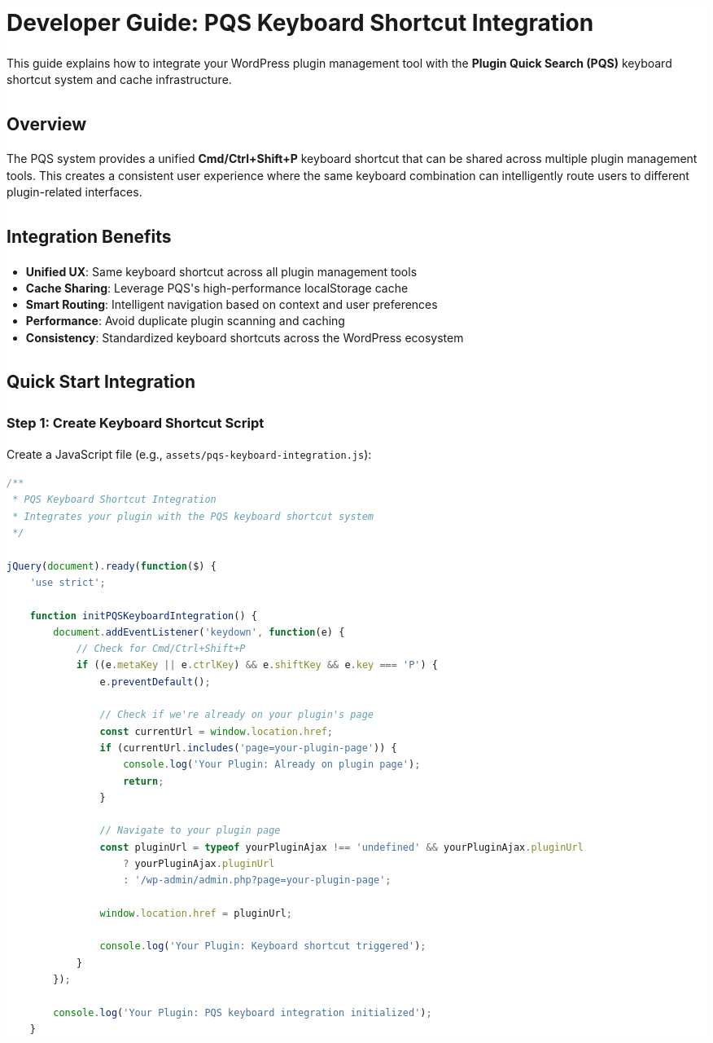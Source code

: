 # Developer Guide: PQS Keyboard Shortcut Integration

This guide explains how to integrate your WordPress plugin management tool with the **Plugin Quick Search (PQS)** keyboard shortcut system and cache infrastructure.

## Overview

The PQS system provides a unified **Cmd/Ctrl+Shift+P** keyboard shortcut that can be shared across multiple plugin management tools. This creates a consistent user experience where the same keyboard combination can intelligently route users to different plugin-related interfaces.

## Integration Benefits

- **Unified UX**: Same keyboard shortcut across all plugin management tools
- **Cache Sharing**: Leverage PQS's high-performance localStorage cache
- **Smart Routing**: Intelligent navigation based on context and user preferences
- **Performance**: Avoid duplicate plugin scanning and caching
- **Consistency**: Standardized keyboard shortcuts across the WordPress ecosystem

## Quick Start Integration

### Step 1: Create Keyboard Shortcut Script

Create a JavaScript file (e.g., `assets/pqs-keyboard-integration.js`):

```javascript
/**
 * PQS Keyboard Shortcut Integration
 * Integrates your plugin with the PQS keyboard shortcut system
 */

jQuery(document).ready(function($) {
    'use strict';

    function initPQSKeyboardIntegration() {
        document.addEventListener('keydown', function(e) {
            // Check for Cmd/Ctrl+Shift+P
            if ((e.metaKey || e.ctrlKey) && e.shiftKey && e.key === 'P') {
                e.preventDefault();
                
                // Check if we're already on your plugin's page
                const currentUrl = window.location.href;
                if (currentUrl.includes('page=your-plugin-page')) {
                    console.log('Your Plugin: Already on plugin page');
                    return;
                }
                
                // Navigate to your plugin page
                const pluginUrl = typeof yourPluginAjax !== 'undefined' && yourPluginAjax.pluginUrl 
                    ? yourPluginAjax.pluginUrl 
                    : '/wp-admin/admin.php?page=your-plugin-page';
                
                window.location.href = pluginUrl;
                
                console.log('Your Plugin: Keyboard shortcut triggered');
            }
        });
        
        console.log('Your Plugin: PQS keyboard integration initialized');
    }

```